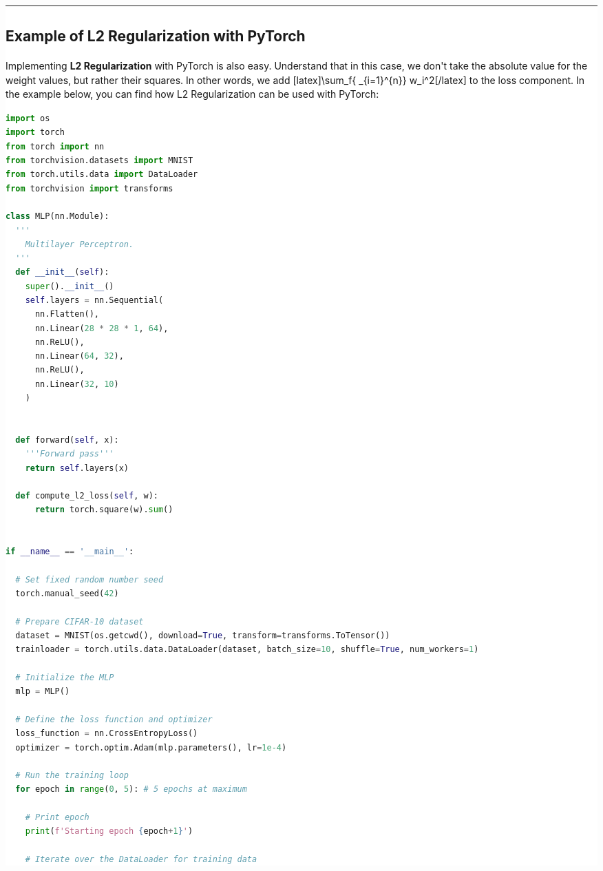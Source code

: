 * * *

## Example of L2 Regularization with PyTorch

Implementing **L2 Regularization** with PyTorch is also easy. Understand that in this case, we don't take the absolute value for the weight values, but rather their squares. In other words, we add \[latex\]\\sum\_f{ \_{i=1}^{n}} w\_i^2\[/latex\] to the loss component. In the example below, you can find how L2 Regularization can be used with PyTorch:

```python
import os
import torch
from torch import nn
from torchvision.datasets import MNIST
from torch.utils.data import DataLoader
from torchvision import transforms

class MLP(nn.Module):
  '''
    Multilayer Perceptron.
  '''
  def __init__(self):
    super().__init__()
    self.layers = nn.Sequential(
      nn.Flatten(),
      nn.Linear(28 * 28 * 1, 64),
      nn.ReLU(),
      nn.Linear(64, 32),
      nn.ReLU(),
      nn.Linear(32, 10)
    )


  def forward(self, x):
    '''Forward pass'''
    return self.layers(x)
  
  def compute_l2_loss(self, w):
      return torch.square(w).sum()
  
  
if __name__ == '__main__':
  
  # Set fixed random number seed
  torch.manual_seed(42)
  
  # Prepare CIFAR-10 dataset
  dataset = MNIST(os.getcwd(), download=True, transform=transforms.ToTensor())
  trainloader = torch.utils.data.DataLoader(dataset, batch_size=10, shuffle=True, num_workers=1)
  
  # Initialize the MLP
  mlp = MLP()
  
  # Define the loss function and optimizer
  loss_function = nn.CrossEntropyLoss()
  optimizer = torch.optim.Adam(mlp.parameters(), lr=1e-4)
  
  # Run the training loop
  for epoch in range(0, 5): # 5 epochs at maximum
    
    # Print epoch
    print(f'Starting epoch {epoch+1}')
    
    # Iterate over the DataLoader for training data
```